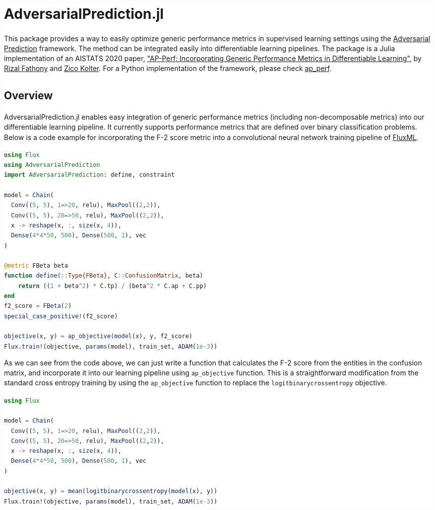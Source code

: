 # AdversarialPrediction.jl

This package provides a way to easily optimize generic performance metrics in supervised learning settings using the [Adversarial Prediction](https://arxiv.org/abs/1812.07526) framework. 
The method can be integrated easily into differentiable learning pipelines.
The package is a Julia implementation of an AISTATS 2020 paper, ["AP-Perf: Incorporating Generic Performance Metrics in Differentiable Learning"](https://arxiv.org/abs/1912.00965), by [Rizal Fathony](http://rizal.fathony.com) and [Zico Kolter](http://zicokolter.com). 
For a Python implementation of the framework, please check  [ap_perf](https://github.com/rizalzaf/ap_perf).


## Overview

AdversarialPrediction.jl enables easy integration of generic performance metrics (including non-decomposable metrics) into our differentiable learning pipeline. It currently supports performance metrics that are defined over binary classification problems.
Below is a code example for incorporating the F-2 score metric into a convolutional neural network training pipeline of [FluxML](https://github.com/FluxML/Flux.jl). 

```julia
using Flux
using AdversarialPrediction
import AdversarialPrediction: define, constraint

model = Chain(
  Conv((5, 5), 1=>20, relu), MaxPool((2,2)),
  Conv((5, 5), 20=>50, relu), MaxPool((2,2)),
  x -> reshape(x, :, size(x, 4)),
  Dense(4*4*50, 500), Dense(500, 1), vec
)      

@metric FBeta beta
function define(::Type{FBeta}, C::ConfusionMatrix, beta)
    return ((1 + beta^2) * C.tp) / (beta^2 * C.ap + C.pp)  
end   
f2_score = FBeta(2)
special_case_positive!(f2_score)

objective(x, y) = ap_objective(model(x), y, f2_score)
Flux.train!(objective, params(model), train_set, ADAM(1e-3))
```

As we can see from the code above, we can just write a function that calculates the F-2 score from the entities in the confusion matrix, and incorporate it into our learning pipeline using `ap_objective` function. 
This is a straightforward modification from the standard cross entropy training by using the `ap_objective` function to replace the `logitbinarycrossentropy` objective.

```julia
using Flux

model = Chain(
  Conv((5, 5), 1=>20, relu), MaxPool((2,2)),
  Conv((5, 5), 20=>50, relu), MaxPool((2,2)),
  x -> reshape(x, :, size(x, 4)),
  Dense(4*4*50, 500), Dense(500, 1), vec
)     

objective(x, y) = mean(logitbinarycrossentropy(model(x), y))
Flux.train!(objective, params(model), train_set, ADAM(1e-3))
```
